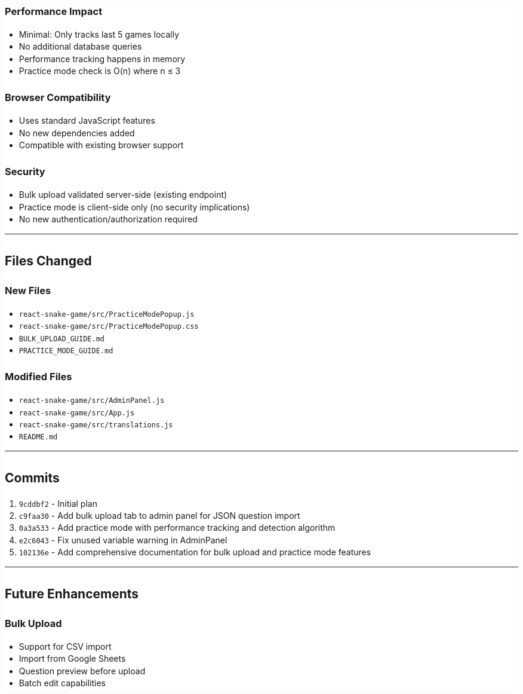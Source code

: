 ### Performance Impact
- Minimal: Only tracks last 5 games locally
- No additional database queries
- Performance tracking happens in memory
- Practice mode check is O(n) where n ≤ 3

### Browser Compatibility
- Uses standard JavaScript features
- No new dependencies added
- Compatible with existing browser support

### Security
- Bulk upload validated server-side (existing endpoint)
- Practice mode is client-side only (no security implications)
- No new authentication/authorization required

---

## Files Changed

### New Files
- `react-snake-game/src/PracticeModePopup.js`
- `react-snake-game/src/PracticeModePopup.css`
- `BULK_UPLOAD_GUIDE.md`
- `PRACTICE_MODE_GUIDE.md`

### Modified Files
- `react-snake-game/src/AdminPanel.js`
- `react-snake-game/src/App.js`
- `react-snake-game/src/translations.js`
- `README.md`

---

## Commits

1. `9cddbf2` - Initial plan
2. `c9faa30` - Add bulk upload tab to admin panel for JSON question import
3. `0a3a533` - Add practice mode with performance tracking and detection algorithm
4. `e2c6043` - Fix unused variable warning in AdminPanel
5. `102136e` - Add comprehensive documentation for bulk upload and practice mode features

---

## Future Enhancements

### Bulk Upload
- Support for CSV import
- Import from Google Sheets
- Question preview before upload
- Batch edit capabilities
